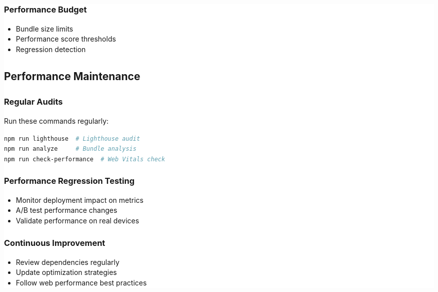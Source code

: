 ### Performance Budget

- Bundle size limits
- Performance score thresholds
- Regression detection

## Performance Maintenance

### Regular Audits

Run these commands regularly:

```bash
npm run lighthouse  # Lighthouse audit
npm run analyze     # Bundle analysis
npm run check-performance  # Web Vitals check
```

### Performance Regression Testing

- Monitor deployment impact on metrics
- A/B test performance changes
- Validate performance on real devices

### Continuous Improvement

- Review dependencies regularly
- Update optimization strategies
- Follow web performance best practices
